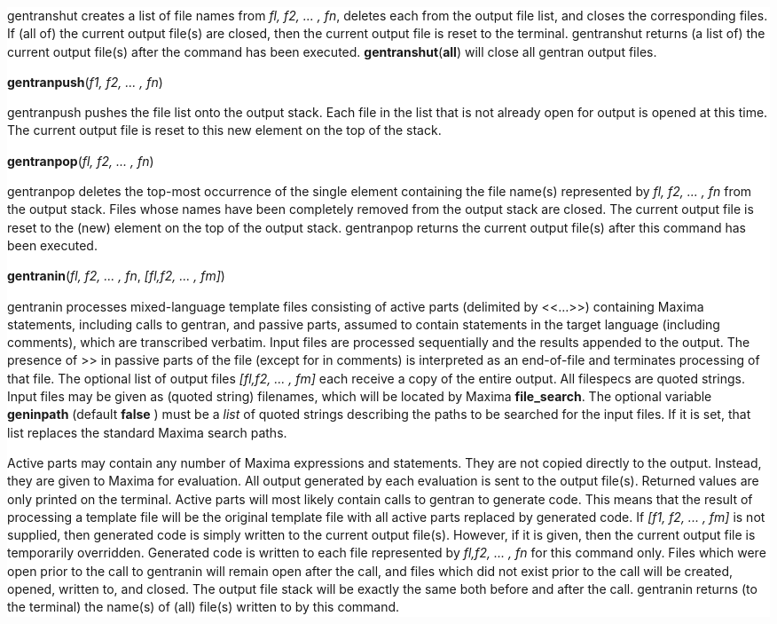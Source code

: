 gentranshut creates a list of file names from *fl, f2, ... , fn*,
deletes each from the output file list, and closes the corresponding
files. If (all of) the current output file(s) are closed, then the
current output file is reset to the terminal. gentranshut returns (a
list of) the current output file(s) after the command has been executed.
**gentranshut**(**all**) will close all gentran output files.

**gentranpush**(*f1, f2, ... , fn*)

gentranpush pushes the file list onto the output stack. Each file in the
list that is not already open for output is opened at this time. The
current output file is reset to this new element on the top of the
stack.

**gentranpop**(*fl, f2, ... , fn*)

gentranpop deletes the top-most occurrence of the single element
containing the file name(s) represented by *fl, f2, ... , fn* from the
output stack. Files whose names have been completely removed from the
output stack are closed. The current output file is reset to the (new)
element on the top of the output stack. gentranpop returns the current
output file(s) after this command has been executed.

**gentranin**(*fl, f2, ... , fn*, *\[fl,f2, ... , fm\]*)

gentranin processes mixed-language template files consisting of active
parts (delimited by &lt;&lt;…&gt;&gt;) containing Maxima statements,
including calls to gentran, and passive parts, assumed to contain
statements in the target language (including comments), which are
transcribed verbatim. Input files are processed sequentially and the
results appended to the output. The presence of &gt;&gt; in passive
parts of the file (except for in comments) is interpreted as an
end-of-file and terminates processing of that file. The optional list of
output files *\[fl,f2, ... , fm\]* each receive a copy of the entire
output. All filespecs are quoted strings. Input files may be given as
(quoted string) filenames, which will be located by Maxima
**file\_search**. The optional variable **geninpath** (default **false**
) must be a *list* of quoted strings describing the paths to be searched
for the input files. If it is set, that list replaces the standard
Maxima search paths.

Active parts may contain any number of Maxima expressions and
statements. They are not copied directly to the output. Instead, they
are given to Maxima for evaluation. All output generated by each
evaluation is sent to the output file(s). Returned values are only
printed on the terminal. Active parts will most likely contain calls to
gentran to generate code. This means that the result of processing a
template file will be the original template file with all active parts
replaced by generated code. If *\[f1, f2, ... , fm\]* is not supplied,
then generated code is simply written to the current output file(s).
However, if it is given, then the current output file is temporarily
overridden. Generated code is written to each file represented by
*fl,f2, ... , fn* for this command only. Files which were open prior to
the call to gentranin will remain open after the call, and files which
did not exist prior to the call will be created, opened, written to, and
closed. The output file stack will be exactly the same both before and
after the call. gentranin returns (to the terminal) the name(s) of (all)
file(s) written to by this command.
